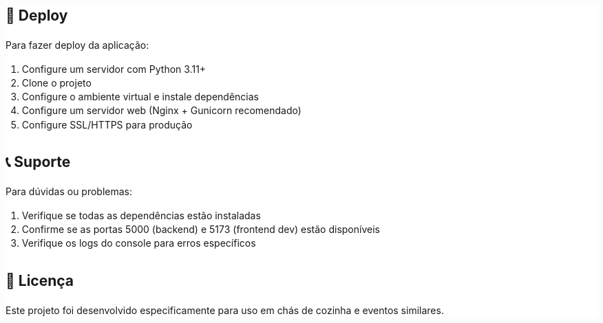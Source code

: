 ## 🚀 Deploy

Para fazer deploy da aplicação:

1. Configure um servidor com Python 3.11+
2. Clone o projeto
3. Configure o ambiente virtual e instale dependências
4. Configure um servidor web (Nginx + Gunicorn recomendado)
5. Configure SSL/HTTPS para produção

## 📞 Suporte

Para dúvidas ou problemas:
1. Verifique se todas as dependências estão instaladas
2. Confirme se as portas 5000 (backend) e 5173 (frontend dev) estão disponíveis
3. Verifique os logs do console para erros específicos

## 📝 Licença

Este projeto foi desenvolvido especificamente para uso em chás de cozinha e eventos similares.
